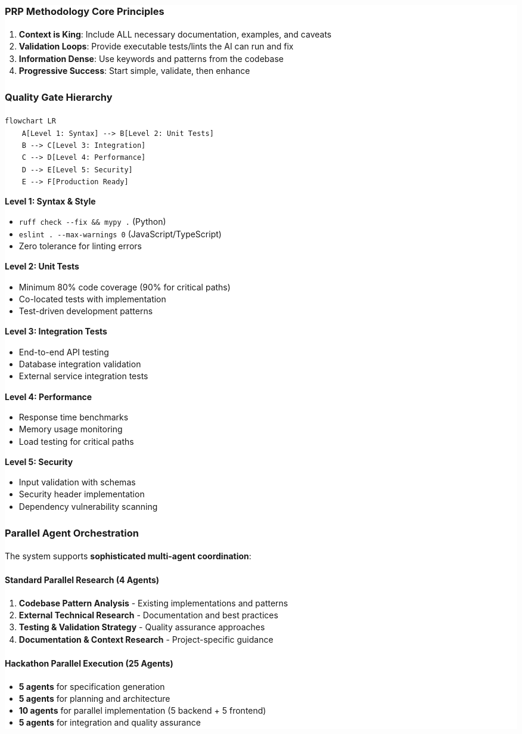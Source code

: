### PRP Methodology Core Principles

1. **Context is King**: Include ALL necessary documentation, examples, and caveats
2. **Validation Loops**: Provide executable tests/lints the AI can run and fix
3. **Information Dense**: Use keywords and patterns from the codebase
4. **Progressive Success**: Start simple, validate, then enhance

### Quality Gate Hierarchy

```mermaid
flowchart LR
    A[Level 1: Syntax] --> B[Level 2: Unit Tests]
    B --> C[Level 3: Integration]
    C --> D[Level 4: Performance]
    D --> E[Level 5: Security]
    E --> F[Production Ready]
```

**Level 1: Syntax & Style**
- `ruff check --fix && mypy .` (Python)
- `eslint . --max-warnings 0` (JavaScript/TypeScript)
- Zero tolerance for linting errors

**Level 2: Unit Tests**
- Minimum 80% code coverage (90% for critical paths)
- Co-located tests with implementation
- Test-driven development patterns

**Level 3: Integration Tests**
- End-to-end API testing
- Database integration validation
- External service integration tests

**Level 4: Performance**
- Response time benchmarks
- Memory usage monitoring
- Load testing for critical paths

**Level 5: Security**
- Input validation with schemas
- Security header implementation
- Dependency vulnerability scanning

### Parallel Agent Orchestration

The system supports **sophisticated multi-agent coordination**:

#### **Standard Parallel Research** (4 Agents)
1. **Codebase Pattern Analysis** - Existing implementations and patterns
2. **External Technical Research** - Documentation and best practices
3. **Testing & Validation Strategy** - Quality assurance approaches
4. **Documentation & Context Research** - Project-specific guidance

#### **Hackathon Parallel Execution** (25 Agents)
- **5 agents** for specification generation
- **5 agents** for planning and architecture
- **10 agents** for parallel implementation (5 backend + 5 frontend)
- **5 agents** for integration and quality assurance
